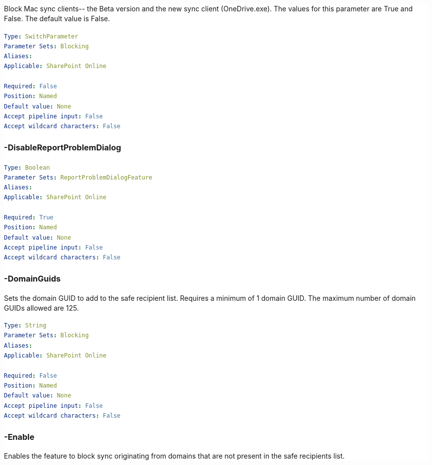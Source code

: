 Block Mac sync clients-- the Beta version and the new sync client (OneDrive.exe).
The values for this parameter are True and False. The default value is False.

```yaml
Type: SwitchParameter
Parameter Sets: Blocking
Aliases:
Applicable: SharePoint Online

Required: False
Position: Named
Default value: None
Accept pipeline input: False
Accept wildcard characters: False
```

### -DisableReportProblemDialog

```yaml
Type: Boolean
Parameter Sets: ReportProblemDialogFeature
Aliases:
Applicable: SharePoint Online

Required: True
Position: Named
Default value: None
Accept pipeline input: False
Accept wildcard characters: False
```

### -DomainGuids

Sets the domain GUID to add to the safe recipient list. Requires a minimum of 1 domain GUID. The maximum number of domain GUIDs allowed are 125.

```yaml
Type: String
Parameter Sets: Blocking
Aliases:
Applicable: SharePoint Online

Required: False
Position: Named
Default value: None
Accept pipeline input: False
Accept wildcard characters: False
```

### -Enable

Enables the feature to block sync originating from domains that are not present in the safe recipients list.
